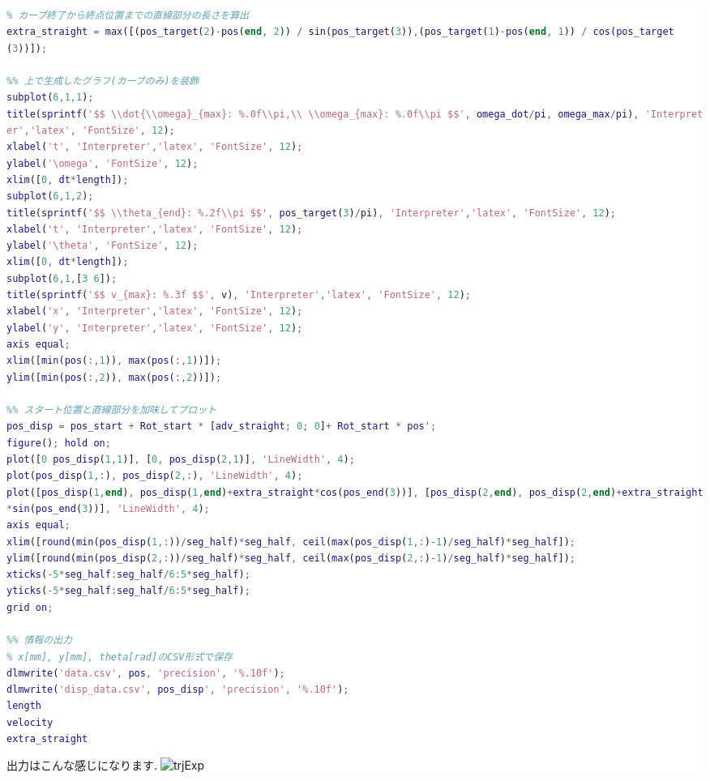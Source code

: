``` MATLAB
% カーブ終了から終点位置までの直線部分の長さを算出
extra_straight = max([(pos_target(2)-pos(end, 2)) / sin(pos_target(3)),(pos_target(1)-pos(end, 1)) / cos(pos_target(3))]);

%% 上で生成したグラフ(カーブのみ)を装飾
subplot(6,1,1);
title(sprintf('$$ \\dot{\\omega}_{max}: %.0f\\pi,\\ \\omega_{max}: %.0f\\pi $$', omega_dot/pi, omega_max/pi), 'Interpreter','latex', 'FontSize', 12);
xlabel('t', 'Interpreter','latex', 'FontSize', 12);
ylabel('\omega', 'FontSize', 12);
xlim([0, dt*length]);
subplot(6,1,2);
title(sprintf('$$ \\theta_{end}: %.2f\\pi $$', pos_target(3)/pi), 'Interpreter','latex', 'FontSize', 12);
xlabel('t', 'Interpreter','latex', 'FontSize', 12);
ylabel('\theta', 'FontSize', 12);
xlim([0, dt*length]);
subplot(6,1,[3 6]);
title(sprintf('$$ v_{max}: %.3f $$', v), 'Interpreter','latex', 'FontSize', 12);
xlabel('x', 'Interpreter','latex', 'FontSize', 12);
ylabel('y', 'Interpreter','latex', 'FontSize', 12);
axis equal;
xlim([min(pos(:,1)), max(pos(:,1))]);
ylim([min(pos(:,2)), max(pos(:,2))]);

%% スタート位置と直線部分を加味してプロット
pos_disp = pos_start + Rot_start * [adv_straight; 0; 0]+ Rot_start * pos';
figure(); hold on;
plot([0 pos_disp(1,1)], [0, pos_disp(2,1)], 'LineWidth', 4);
plot(pos_disp(1,:), pos_disp(2,:), 'LineWidth', 4);
plot([pos_disp(1,end), pos_disp(1,end)+extra_straight*cos(pos_end(3))], [pos_disp(2,end), pos_disp(2,end)+extra_straight*sin(pos_end(3))], 'LineWidth', 4);
axis equal;
xlim([round(min(pos_disp(1,:))/seg_half)*seg_half, ceil(max(pos_disp(1,:)-1)/seg_half)*seg_half]);
ylim([round(min(pos_disp(2,:))/seg_half)*seg_half, ceil(max(pos_disp(2,:)-1)/seg_half)*seg_half]);
xticks(-5*seg_half:seg_half/6:5*seg_half);
yticks(-5*seg_half:seg_half/6:5*seg_half);
grid on;

%% 情報の出力
% x[mm], y[mm], theta[rad]のCSV形式で保存
dlmwrite('data.csv', pos, 'precision', '%.10f');
dlmwrite('disp_data.csv', pos_disp', 'precision', '%.10f');
length
velocity
extra_straight
```
出力はこんな感じになります.
![trjExp](/images/2018-12-14-trajectExp.png)
